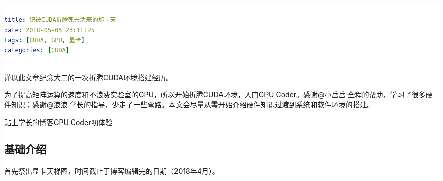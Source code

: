 ```yaml
---
title: 记被CUDA折腾死去活来的那十天
date: 2018-05-05 23:11:25
tags: [CUDA, GPU, 显卡]
categories: [CUDA]
---
```


谨以此文章纪念大二的一次折腾CUDA环境搭建经历。




为了提高矩阵运算的速度和不浪费实验室的GPU，所以开始折腾CUDA环境，入门GPU Coder。感谢@小岳岳 全程的帮助，学习了很多硬件知识；感谢@浪浪 学长的指导，少走了一些弯路。本文会尽量从零开始介绍硬件知识过渡到系统和软件环境的搭建。

贴上学长的博客[GPU Coder初体验](http://amourll.cn/2018/03/27/gpu-coder/)

## 基础介绍

首先祭出显卡天梯图，时间截止于博客编辑完的日期（2018年4月）。
